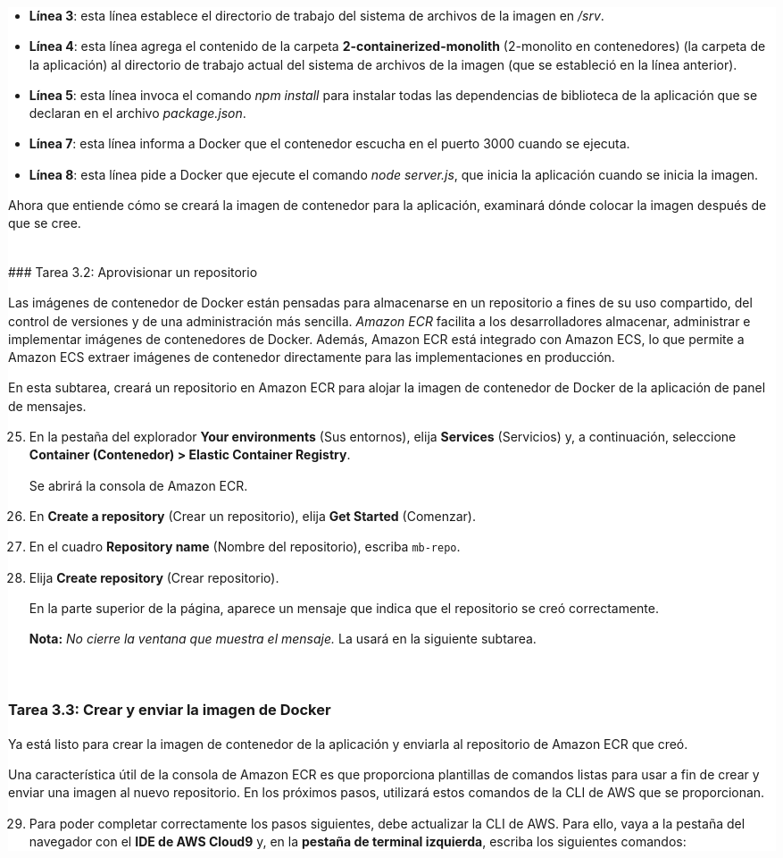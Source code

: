 - **Línea 3**: esta línea establece el directorio de trabajo del sistema de archivos de la imagen en */srv*.

- **Línea 4**: esta línea agrega el contenido de la carpeta **2-containerized-monolith** (2-monolito en contenedores) (la carpeta de la aplicación) al directorio de trabajo actual del sistema de archivos de la imagen (que se estableció en la línea anterior).

- **Línea 5**: esta línea invoca el comando *npm install* para instalar todas las dependencias de biblioteca de la aplicación que se declaran en el archivo *package.json*.

- **Línea 7**: esta línea informa a Docker que el contenedor escucha en el puerto 3000 cuando se ejecuta.

- **Línea 8**: esta línea pide a Docker que ejecute el comando *node server.js*, que inicia la aplicación cuando se inicia la imagen.

Ahora que entiende cómo se creará la imagen de contenedor para la aplicación, examinará dónde colocar la imagen después de que se cree.

<br/>
### Tarea 3.2: Aprovisionar un repositorio

Las imágenes de contenedor de Docker están pensadas para almacenarse en un repositorio a fines de su uso compartido, del control de versiones y de una administración más sencilla. *Amazon ECR* facilita a los desarrolladores almacenar, administrar e implementar imágenes de contenedores de Docker. Además, Amazon ECR está integrado con Amazon ECS, lo que permite a Amazon ECS extraer imágenes de contenedor directamente para las implementaciones en producción.

En esta subtarea, creará un repositorio en Amazon ECR para alojar la imagen de contenedor de Docker de la aplicación de panel de mensajes.

25. En la pestaña del explorador **Your environments** (Sus entornos), elija **Services** (Servicios) y, a continuación, seleccione **Container (Contenedor) > Elastic Container Registry**.

    Se abrirá la consola de Amazon ECR.

26. En **Create a repository** (Crear un repositorio), elija **Get Started** (Comenzar).

27. En el cuadro **Repository name** (Nombre del repositorio), escriba `mb-repo`.

28. Elija **Create repository** (Crear repositorio).

    En la parte superior de la página, aparece un mensaje que indica que el repositorio se creó correctamente.

    **Nota:** *No cierre la ventana que muestra el mensaje.* La usará en la siguiente subtarea.

<br/>

### Tarea 3.3: Crear y enviar la imagen de Docker

Ya está listo para crear la imagen de contenedor de la aplicación y enviarla al repositorio de Amazon ECR que creó.

Una característica útil de la consola de Amazon ECR es que proporciona plantillas de comandos listas para usar a fin de crear y enviar una imagen al nuevo repositorio. En los próximos pasos, utilizará estos comandos de la CLI de AWS que se proporcionan.

29. Para poder completar correctamente los pasos siguientes, debe actualizar la CLI de AWS. Para ello, vaya a la pestaña del navegador con el **IDE de AWS Cloud9** y, en la **pestaña de terminal izquierda**, escriba los siguientes comandos:
